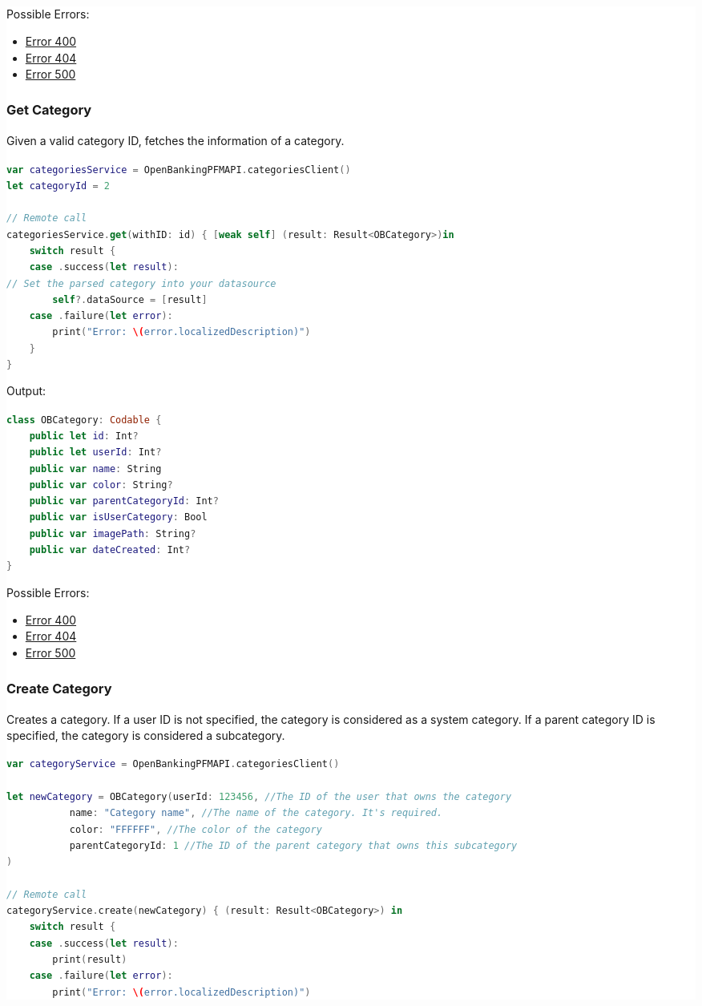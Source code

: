 Possible Errors:

* [Error 400](#error-400)
* [Error 404](#error-404)
* [Error 500](#error-500)

### Get Category

Given a valid category ID, fetches the information of a category.

```swift
var categoriesService = OpenBankingPFMAPI.categoriesClient()
let categoryId = 2

// Remote call
categoriesService.get(withID: id) { [weak self] (result: Result<OBCategory>)in
    switch result {
    case .success(let result):
// Set the parsed category into your datasource
        self?.dataSource = [result]
    case .failure(let error):
        print("Error: \(error.localizedDescription)")
    }
}
```

Output:

```swift
class OBCategory: Codable {
    public let id: Int?
    public let userId: Int?
    public var name: String
    public var color: String?
    public var parentCategoryId: Int?
    public var isUserCategory: Bool
    public var imagePath: String?
    public var dateCreated: Int?
}
```

Possible Errors:

* [Error 400](#error-400)
* [Error 404](#error-404)
* [Error 500](#error-500)

### Create Category

Creates a category. If a user ID is not specified, the category is considered as a system category. If a parent category ID is specified, the category is considered a subcategory. 

```swift
var categoryService = OpenBankingPFMAPI.categoriesClient()

let newCategory = OBCategory(userId: 123456, //The ID of the user that owns the category
           name: "Category name", //The name of the category. It's required.
           color: "FFFFFF", //The color of the category
           parentCategoryId: 1 //The ID of the parent category that owns this subcategory
)

// Remote call
categoryService.create(newCategory) { (result: Result<OBCategory>) in
    switch result {
    case .success(let result):
        print(result)
    case .failure(let error):
        print("Error: \(error.localizedDescription)")
```